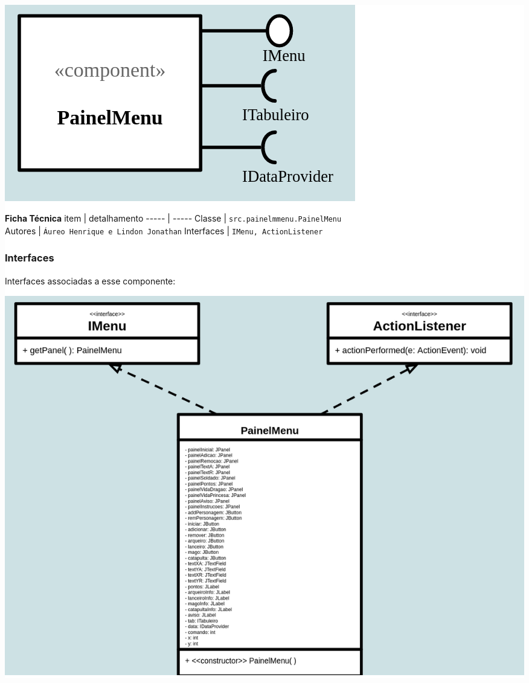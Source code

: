 ![Componente](assets/documentacao/ComponentePainelMenu.png)

**Ficha Técnica**
item | detalhamento
----- | -----
Classe | `src.painelmmenu.PainelMenu` <br> 
Autores | `Áureo Henrique e Lindon Jonathan`
Interfaces | `IMenu, ActionListener`

### Interfaces

Interfaces associadas a esse componente:

![Diagrama Interfaces](assets/documentacao/interfaces-painelmenu.png)
